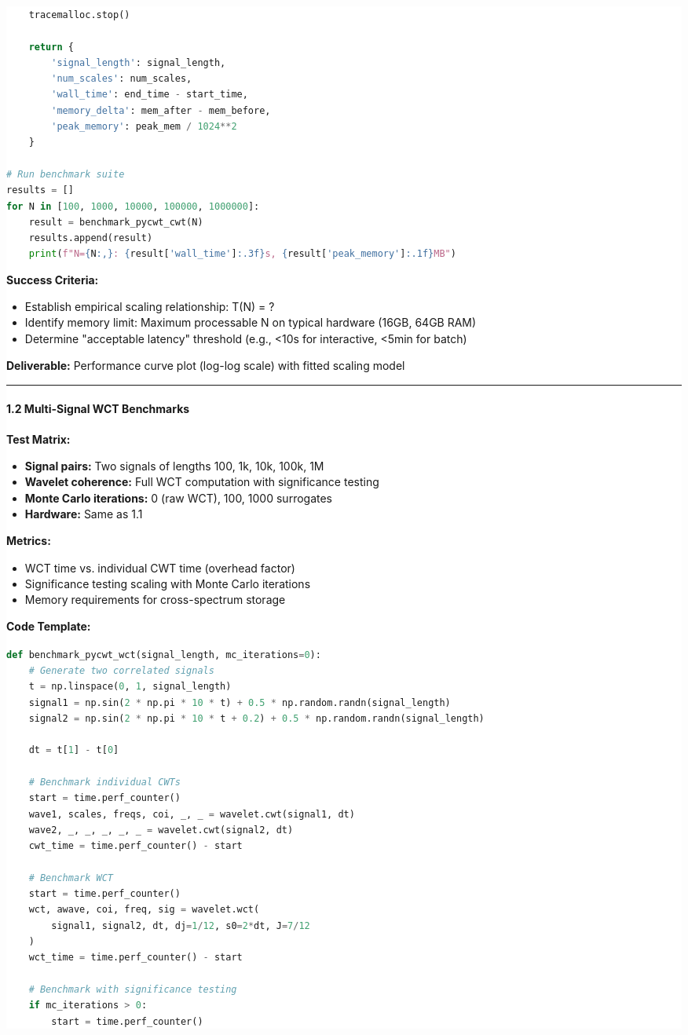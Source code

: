 ```python
    tracemalloc.stop()
    
    return {
        'signal_length': signal_length,
        'num_scales': num_scales,
        'wall_time': end_time - start_time,
        'memory_delta': mem_after - mem_before,
        'peak_memory': peak_mem / 1024**2
    }

# Run benchmark suite
results = []
for N in [100, 1000, 10000, 100000, 1000000]:
    result = benchmark_pycwt_cwt(N)
    results.append(result)
    print(f"N={N:,}: {result['wall_time']:.3f}s, {result['peak_memory']:.1f}MB")
```

**Success Criteria:**
- Establish empirical scaling relationship: T(N) = ?
- Identify memory limit: Maximum processable N on typical hardware (16GB, 64GB RAM)
- Determine "acceptable latency" threshold (e.g., <10s for interactive, <5min for batch)

**Deliverable:** Performance curve plot (log-log scale) with fitted scaling model

---

#### **1.2 Multi-Signal WCT Benchmarks**

**Test Matrix:**
- **Signal pairs:** Two signals of lengths 100, 1k, 10k, 100k, 1M
- **Wavelet coherence:** Full WCT computation with significance testing
- **Monte Carlo iterations:** 0 (raw WCT), 100, 1000 surrogates
- **Hardware:** Same as 1.1

**Metrics:**
- WCT time vs. individual CWT time (overhead factor)
- Significance testing scaling with Monte Carlo iterations
- Memory requirements for cross-spectrum storage

**Code Template:**
```python
def benchmark_pycwt_wct(signal_length, mc_iterations=0):
    # Generate two correlated signals
    t = np.linspace(0, 1, signal_length)
    signal1 = np.sin(2 * np.pi * 10 * t) + 0.5 * np.random.randn(signal_length)
    signal2 = np.sin(2 * np.pi * 10 * t + 0.2) + 0.5 * np.random.randn(signal_length)
    
    dt = t[1] - t[0]
    
    # Benchmark individual CWTs
    start = time.perf_counter()
    wave1, scales, freqs, coi, _, _ = wavelet.cwt(signal1, dt)
    wave2, _, _, _, _, _ = wavelet.cwt(signal2, dt)
    cwt_time = time.perf_counter() - start
    
    # Benchmark WCT
    start = time.perf_counter()
    wct, awave, coi, freq, sig = wavelet.wct(
        signal1, signal2, dt, dj=1/12, s0=2*dt, J=7/12
    )
    wct_time = time.perf_counter() - start
    
    # Benchmark with significance testing
    if mc_iterations > 0:
        start = time.perf_counter()
```